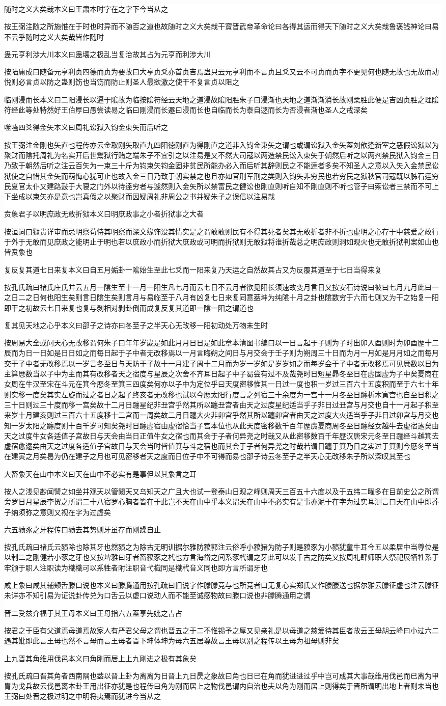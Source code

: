 随时之义大矣哉本义曰王肃本时字在之字下今当从之  

按王弼注随之所施惟在于时也时异而不随否之道也故随时之义大矣哉干寳晋武帝革命论曰各得其运而得天下随时之义大矣哉鲁褒钱神论曰易不云乎随时之义大矣哉皆作随时  

蛊元亨利涉大川本义曰蛊壊之极乱当复治故其占为元亨而利涉大川  

按陆庸成曰随备元亨利贞四德而贞为要故曰大亨贞爻亦首贞吉焉蛊只云元亨利而不言贞且爻又云不可贞而贞字不更见何也随无故也无故而动悦则必言贞以防之蛊则饬也当饬而防止则圣人最欲激之使干不复言贞以阻之  

临刚浸而长本义曰二阳浸长以逼于隂故为临按隂符经云天地之道浸故隂阳胜朱子曰浸渐也天地之道渐渐消长故刚柔胜此便是吉凶贞胜之理隂符经此等处特然好王伯厚曰愚尝读易之临曰刚浸而长遯曰浸而长也自临而长为泰自遯而长为否浸者渐也圣人之戒深矣  

噬嗑四爻得金矢本义曰周礼讼狱入钧金束矢而后听之  

按王弼注金刚也矢直也程传亦云金取刚矢取直九四阳徳刚直为得刚直之道非入钧金束矢之谓也或谓讼狱入金矢葢刘歆逢新室之恶假讼狱以为聚财而隂托周礼为名实开后世鬻狱行贿之端朱子不宜引之以注易是又不然大司冦以两造禁民讼入束矢于朝然后听之以两剂禁民狱入钧金三日乃致于朝然后听之注云百矢为一束三十斤为钧束矢钧金固非贫民所能办必入而后听其辞则民之不能逹者多矣不知圣人之意以入矢入金禁民讼狱使之自惜其金矢而萌悔心犹可止也故入金三日乃致于朝实禁之也且亦如官刑军刑之类则入钧矢非穷民也若穷民之狱秋官司冦既以胏石逹穷民夏官太仆又建路鼔于大寝之门外以待逹穷者与遽然则入金矢所以禁富民之健讼也刚直则听自知不刚直则不听也管子曰索讼者三禁而不可上下坐成以束矢亦是意也岂真假之以聚财而因疑周礼非周公之书并疑朱子之误信以注易哉  

贲象君子以明庶政无敢折狱本义曰明庶政事之小者折狱事之大者  

按洹词曰狱贵详审而忌明察茍恃其明察而深文缘饰没其情实是之谓敢敢则民有不得其死者矣其无敢折者非不折也虚明之心存于中慈爱之政行于外于无敢而见庶政之能明止于明也若以庶政小而折狱大庶政或可明而折狱则无敢狱将谁折哉总之明庶政则洞如观火也无敢折狱判案如山也皆贲象也  

复反复其道七日来复本义曰自五月姤卦一隂始生至此七爻而一阳来复乃天运之自然故其占又为反覆其道至于七日当得来复  

按孔氏疏曰禇氏庄氏并云五月一隂生至十一月一阳生凡七月而云七日不云月者欲见阳长须速故变月言日又按安石诗说曰彼曰七月九月此曰一之日二之日何也阳生矣则言日隂生矣则言月与易临至于八月有凶复七日来复同意葢坤为纯隂十月之卦也隂数穷于六而七则又为干之始复一阳即干之初故云七日来复也复与剥相对剥卦倒而成复反复其道即一隂一阳之谓道也  

复其见天地之心乎本义曰邵子之诗亦曰冬至子之半天心无改移一阳初动处万物未生时  

按周易大全或问天心无改移谓何朱子曰年年岁嵗是如此月月日日是如此章本清图书编曰以一日言起于子则为子时出卯入酉则时为卯酉歴十二辰而为日一日如是日日如之而每日起于子中者无改移焉以一月言晦朔之间日与月交会于壬子则为朔周三十日而为月一月如是月月如之而每月交于子中者无改移焉以一岁言冬至日与天防于子故十一月建子周十二月而为岁一岁如是岁岁如之而每岁会于子中者无改移焉可见厯数以日为主算厯数当以子中为主而其有改移者天之宿度与星辰之次舍不齐耳日起子中子曷尝有过不及哉尧时日短星昴冬至日在虚固虚为子中矣夏商在女周在牛汉至宋在斗元在箕今厯冬至箕三四度矣何亦以子中为定位乎曰天度密移惟其一日过一度也积一岁过三百六十五度积而至于六七十年则实移一度矣其实左旋而过之者日之起子终亥者无改移也试以今厯太阳行度言之列宿三十余度为一宫十一月冬至日躔析木寅宫也自至日积之三十日则过三十度而移一宫矣故十二月日躔星纪非丑宫乎然其所以躔丑宫者由天之过度星纪适当乎子非日过丑宫与月交也自十一月起子积至来岁十月建亥则过三百六十五度移十二宫而一周矣故二月日躔大火非卯宫乎然其所以躔卯宫者由天之过度大火适当乎子非日过卯宫与月交也知一岁太阳之躔度则十百千岁可知矣尧时日躔虚宿由虚宿恰当子宫本位也从此天度密移数千百年歴虞夏商周冬至日躔经女越牛去虚宿逺矣由天之过度牛女各适值子宫故日与天会由当日正值牛女之宿也而其会于子者何异尧之时哉又从此密移数百千年歴汉唐宋元冬至日躔经斗越箕去虚宿愈逺矣由天之过度各适值子宫故日与天会当时皆值箕与斗之宿也而其会于子者何异尧之时哉若谓日躔于箕乃日之实过于箕则今厯冬至当在建寅之月矣曷为仍在建子之月也可见密移者天之度而日位子中不可得而易也邵子诗云冬至子之半天心无改移朱子所以深叹其至也  

大畜象天在山中本义曰天在山中不必实有是事但以其象言之耳  

按人之浅见尠闻譬之如坐井观天以管闚天又乌知天之广且大也试一登泰山日观之峰则周天三百五十六度以及于五纬二曜多在目前史公之所谓旁罗日月星辰李贺之所谓二十八宿罗心胸者皆在于此岂不天在山中乎本义谓天在山中不必实有是事亦泥于在字为过实耳测言曰天在山中即芥子纳须弥之意则又视在字为过虚矣  

六五豮豕之牙程传曰豮去其势则牙虽存而刚躁自止  

按孔氏疏曰禇氏云豮除也除其牙也然豮之为除古无明训据尔雅防豮郭注云俗呼小豮猪为防子则是豮豕为小豮犹童牛耳今五以柔居中当尊位是以制二之刚健若小豕之牙也又按埤雅曰牙者畜豮豕之杙也方言海岱之间系豕杙谓之牙此可以发千古之防矣又按周礼肆师职大祭祀展牺牲系于牢颁于职人注职读为樴樴可以系牲者附注职音弋樴同是樴杙音义同也即方言所谓牙也  

咸上象曰咸其辅颊舌滕口说也本义曰滕腾通用按孔疏曰旧说字作滕滕竞与也所竞者口无复心实郑氏又作媵媵送也据尔雅云滕征虚也注云滕征未详亦不知引易为证说卦传兑为口舌云以虚口说动人而不能至诚感物故曰滕口说也非滕腾通用之谓  

晋二受兹介福于其王母本义曰王母指六五葢享先妣之吉占  

按君之于臣有父道焉母道焉故家人有严君父母之谓也晋五之于二不惟锡予之厚又见亲礼是以母道之慈爱待其臣者故云王母胡云峰曰小过六二遇其妣即此言王母也然不言母而言王母者晋下坤体坤为母六五居尊故言王母以别之程传以王母为祖母则非矣  

上九晋其角维用伐邑本义曰角刚而居上上九刚进之极有其象矣  

按孔氏疏曰晋其角者西南隅也葢以晋上卦为离离为日晋上九日昃之象故曰角也日已在角而犹进进过乎中岂可成其大事哉维用伐邑而已离为甲胄为戈兵故云伐邑离本卦王用出征亦犹是也程传曰角为刚而居上之物伐邑谓内自治也夫以角为刚而居上则得矣于晋所谓明出地上者则未当也王弼曰处晋之极过明之中明将夷焉而犹进今当从之  

